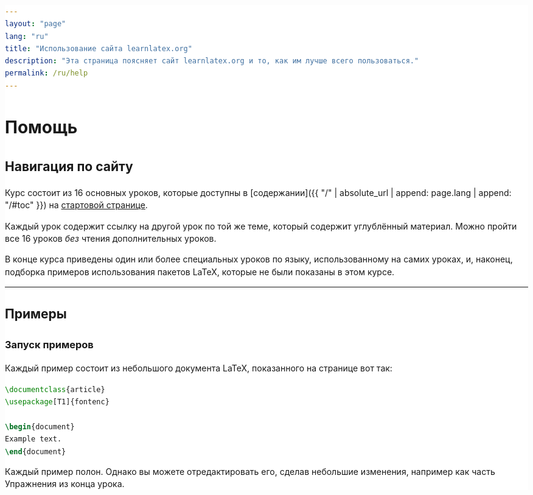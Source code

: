 ```yaml
---
layout: "page"
lang: "ru"
title: "Использование сайта learnlatex.org"
description: "Эта страница поясняет сайт learnlatex.org и то, как им лучше всего пользоваться."
permalink: /ru/help
---
```

<script>
  function acesettings() {
      editors['pre0'].execCommand("showSettingsMenu");
  }
</script>

# Помощь


## Навигация по сайту

Курс состоит из 16 основных уроков, которые доступны в
[содержании]({{ "/" | absolute_url | append: page.lang | append: "/#toc" }}) на [стартовой странице](./).

Каждый урок содержит ссылку на другой урок по той же теме,
который содержит углублённый материал. Можно пройти все 16 уроков
_без_ чтения дополнительных уроков.

В конце курса приведены один или более специальных уроков по языку, использованному
на самих уроках, и, наконец, подборка примеров использования
пакетов LaTeX, которые не были показаны в этом курсе.

---

## Примеры

### Запуск примеров

Каждый пример состоит из небольшого документа LaTeX, показанного
на странице вот так:

```latex
\documentclass{article}
\usepackage[T1]{fontenc}

\begin{document}
Example text.
\end{document}
```

Каждый пример полон. Однако вы можете отредактировать его, сделав
небольшие изменения, например как часть Упражнения из конца урока.


[^1]: Обратите внимание, что во время разработки сайта мы так же использовали  